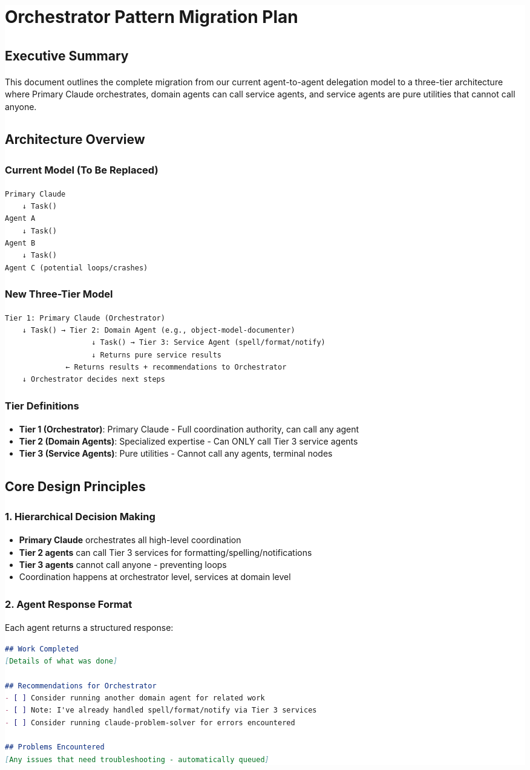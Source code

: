 # Orchestrator Pattern Migration Plan

## Executive Summary

This document outlines the complete migration from our current agent-to-agent delegation model to a three-tier architecture where Primary Claude orchestrates, domain agents can call service agents, and service agents are pure utilities that cannot call anyone.

## Architecture Overview

### Current Model (To Be Replaced)
```
Primary Claude
    ↓ Task()
Agent A 
    ↓ Task()
Agent B
    ↓ Task()
Agent C (potential loops/crashes)
```

### New Three-Tier Model
```
Tier 1: Primary Claude (Orchestrator)
    ↓ Task() → Tier 2: Domain Agent (e.g., object-model-documenter)
                    ↓ Task() → Tier 3: Service Agent (spell/format/notify)
                    ↓ Returns pure service results
              ← Returns results + recommendations to Orchestrator
    ↓ Orchestrator decides next steps
```

### Tier Definitions
- **Tier 1 (Orchestrator)**: Primary Claude - Full coordination authority, can call any agent
- **Tier 2 (Domain Agents)**: Specialized expertise - Can ONLY call Tier 3 service agents
- **Tier 3 (Service Agents)**: Pure utilities - Cannot call any agents, terminal nodes

## Core Design Principles

### 1. Hierarchical Decision Making
- **Primary Claude** orchestrates all high-level coordination
- **Tier 2 agents** can call Tier 3 services for formatting/spelling/notifications
- **Tier 3 agents** cannot call anyone - preventing loops
- Coordination happens at orchestrator level, services at domain level

### 2. Agent Response Format
Each agent returns a structured response:
```markdown
## Work Completed
[Details of what was done]

## Recommendations for Orchestrator
- [ ] Consider running another domain agent for related work
- [ ] Note: I've already handled spell/format/notify via Tier 3 services
- [ ] Consider running claude-problem-solver for errors encountered

## Problems Encountered
[Any issues that need troubleshooting - automatically queued]
```
